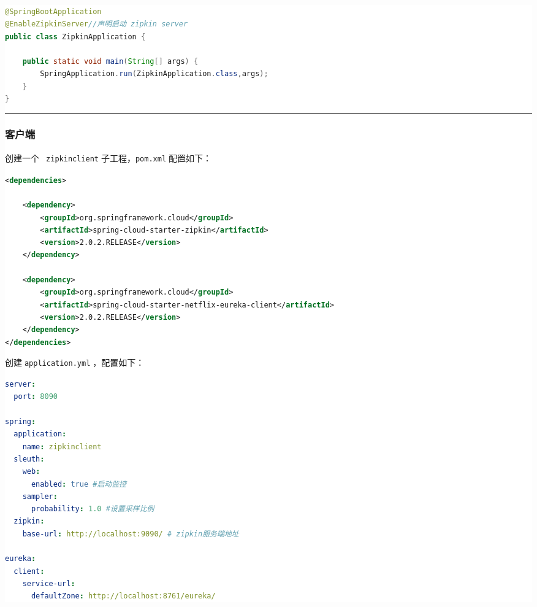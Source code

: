 ```java
@SpringBootApplication
@EnableZipkinServer//声明启动 zipkin server
public class ZipkinApplication {

    public static void main(String[] args) {
        SpringApplication.run(ZipkinApplication.class,args);
    }
}
```

---

### 客户端

创建一个 ` zipkinclient` 子工程，`pom.xml` 配置如下：

```xml
<dependencies>
    
    <dependency>
        <groupId>org.springframework.cloud</groupId>
        <artifactId>spring-cloud-starter-zipkin</artifactId>
        <version>2.0.2.RELEASE</version>
    </dependency>
    
    <dependency>
        <groupId>org.springframework.cloud</groupId>
        <artifactId>spring-cloud-starter-netflix-eureka-client</artifactId>
        <version>2.0.2.RELEASE</version>
    </dependency>
</dependencies>
```

创建 `application.yml` ，配置如下：

```yml
server:
  port: 8090

spring:
  application:
    name: zipkinclient
  sleuth:
    web:
      enabled: true #启动监控
    sampler:
      probability: 1.0 #设置采样比例
  zipkin:
    base-url: http://localhost:9090/ # zipkin服务端地址

eureka:
  client:
    service-url:
      defaultZone: http://localhost:8761/eureka/
```
